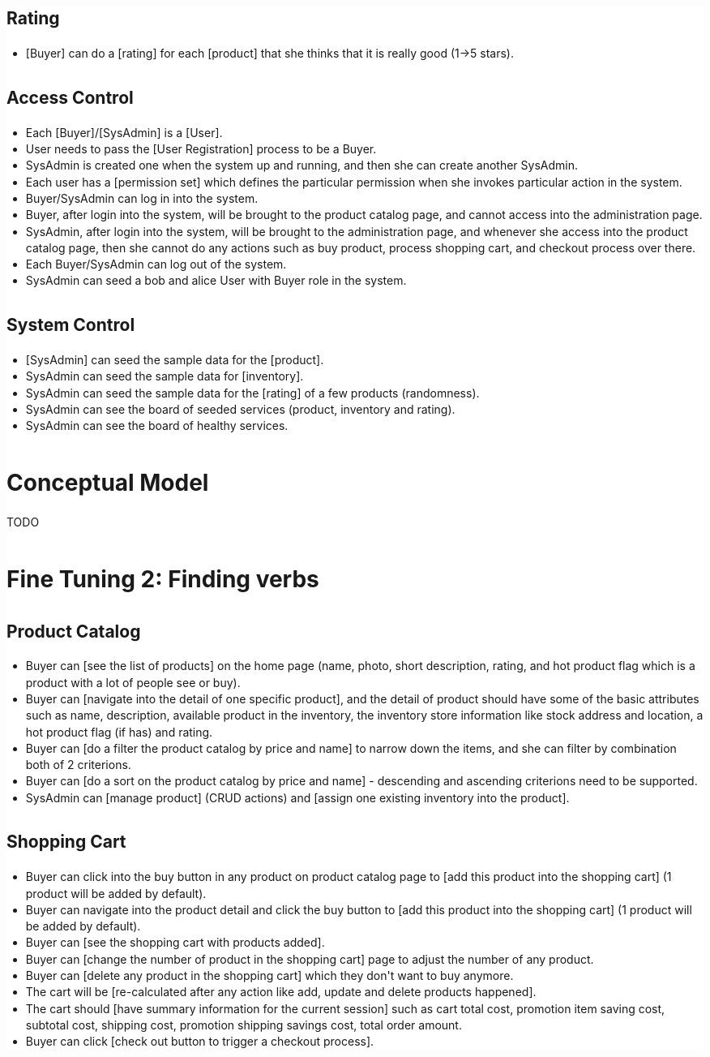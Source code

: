 ## Rating
- [Buyer] can do a [rating] for each [product] that she thinks that it is really good (1->5 stars).

## Access Control
- Each [Buyer]/[SysAdmin] is a [User]. 
- User needs to pass the [User Registration] process to be a Buyer.
- SysAdmin is created one when the system up and running, and then she can create another SysAdmin. 
- Each user has a [permission set] which defines the particular permission when she invokes particular action in the system. 
- Buyer/SysAdmin can log in into the system.
- Buyer, after login into the system, will be brought to the product catalog page, and cannot access into the administration page.
- SysAdmin, after login into the system, will be brought to the administration page, and whenever she access into the product catalog page, then she cannot do any actions such as buy product, process shopping cart, and checkout process over there.
- Each Buyer/SysAdmin can log out of the system.
- SysAdmin can seed a bob and alice User with Buyer role in the system.

## System Control
- [SysAdmin] can seed the sample data for the [product].
- SysAdmin can seed the sample data for [inventory].
- SysAdmin can seed the sample data for the [rating] of a few products (randomness).
- SysAdmin can see the board of seeded services (product, inventory and rating).
- SysAdmin can see the board of healthy services.

# Conceptual Model

TODO

# Fine Tuning 2: Finding verbs

## Product Catalog
- Buyer can [see the list of products] on the home page (name, photo, short description, rating, and hot product flag which is a product with a lot of people see or buy). 
- Buyer can [navigate into the detail of one specific product], and the detail of product should have some of the basic attributes such as name, description, available product in the inventory, the inventory store information like stock address and location, a hot product flag (if has) and rating.
- Buyer can [do a filter the product catalog by price and name] to narrow down the items, and she can filter by combination both of 2 criterions.
- Buyer can [do a sort on the product catalog by price and name] - descending and ascending criterions need to be supported.
- SysAdmin can [manage product] (CRUD actions) and [assign one existing inventory into the product].

## Shopping Cart
- Buyer can click into the buy button in any product on product catalog page to [add this product into the shopping cart] (1 product will be added by default).
- Buyer can navigate into the product detail and click the buy button to [add this product into the shopping cart] (1 product will be added by default).
- Buyer can [see the shopping cart with products added].
- Buyer can [change the number of product in the shopping cart] page to adjust the number of any product.
- Buyer can [delete any product in the shopping cart] which they don't want to buy anymore.
- The cart will be [re-calculated after any action like add, update and delete products happened].
- The cart should [have summary information for the current session] such as cart total cost, promotion item saving cost, subtotal cost, shipping cost, promotion shipping savings cost, total order amount.
- Buyer can click [check out button to trigger a checkout process]. 
